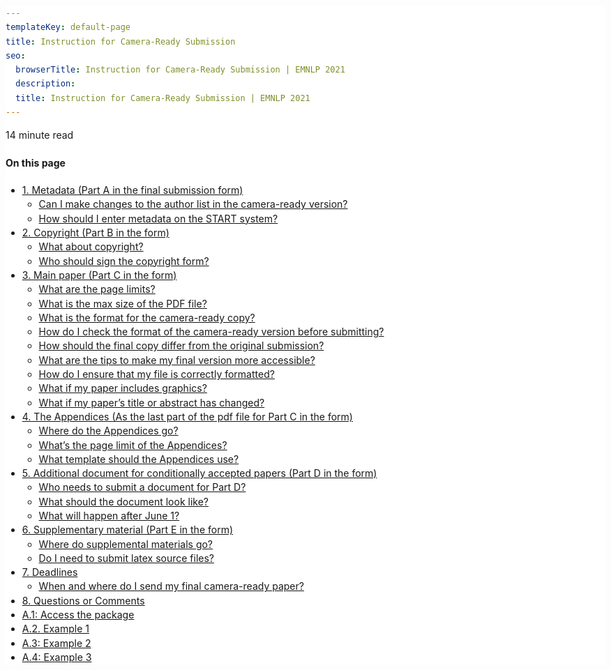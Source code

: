 ```yaml
---
templateKey: default-page
title: Instruction for Camera-Ready Submission
seo:
  browserTitle: Instruction for Camera-Ready Submission | EMNLP 2021
  description: 
  title: Instruction for Camera-Ready Submission | EMNLP 2021
---
```


14 minute read

#### On this page

*   [1\. Metadata (Part A in the final submission form)](#1-metadata-part-a-in-the-final-submission-form)
    *   [Can I make changes to the author list in the camera-ready version?](#can-i-make-changes-to-the-author-list-in-the-camera-ready-version)
    *   [How should I enter metadata on the START system?](#how-should-i-enter-metadata-on-the-start-system)
*   [2\. Copyright (Part B in the form)](#2-copyright-part-b-in-the-form)
    *   [What about copyright?](#what-about-copyright)
    *   [Who should sign the copyright form?](#who-should-sign-the-copyright-form)
*   [3\. Main paper (Part C in the form)](#3-main-paper-part-c-in-the-form)
    *   [What are the page limits?](#what-are-the-page-limits)
    *   [What is the max size of the PDF file?](#what-is-the-max-size-of-the-pdf-file)
    *   [What is the format for the camera-ready copy?](#what-is-the-format-for-the-camera-ready-copy)
    *   [How do I check the format of the camera-ready version before submitting?](#how-do-i-check-the-format-of-the-camera-ready-version-before-submitting)
    *   [How should the final copy differ from the original submission?](#how-should-the-final-copy-differ-from-the-original-submission)
    *   [What are the tips to make my final version more accessible?](#what-are-the-tips-to-make-my-final-version-more-accessible)
    *   [How do I ensure that my file is correctly formatted?](#how-do-i-ensure-that-my-file-is-correctly-formatted)
    *   [What if my paper includes graphics?](#what-if-my-paper-includes-graphics)
    *   [What if my paper’s title or abstract has changed?](#what-if-my-papers-title-or-abstract-has-changed)
*   [4\. The Appendices (As the last part of the pdf file for Part C in the form)](#4-the-appendices-as-the-last-part-of-the-pdf-file-for-part-c-in-the-form)
    *   [Where do the Appendices go?](#where-do-the-appendices-go)
    *   [What’s the page limit of the Appendices?](#whats-the-page-limit-of-the-appendices)
    *   [What template should the Appendices use?](#what-template-should-the-appendices-use)
*   [5\. Additional document for conditionally accepted papers (Part D in the form)](#5-additional-document-for-conditionally-accepted-papers-part-d-in-the-form)
    *   [Who needs to submit a document for Part D?](#who-needs-to-submit-a-document-for-part-d)
    *   [What should the document look like?](#what-should-the-document-look-like)
    *   [What will happen after June 1?](#what-will-happen-after-june-1)
*   [6\. Supplementary material (Part E in the form)](#6-supplementary-material-part-e-in-the-form)
    *   [Where do supplemental materials go?](#where-do-supplemental-materials-go)
    *   [Do I need to submit latex source files?](#do-i-need-to-submit-latex-source-files)
*   [7\. Deadlines](#7-deadlines)
    *   [When and where do I send my final camera-ready paper?](#when-and-where-do-i-send-my-final-camera-ready-paper)
*   [8\. Questions or Comments](#8-questions-or-comments)
*   [A.1: Access the package](#a1-access-the-package)
*   [A.2\. Example 1](#a2-example-1)
*   [A.3: Example 2](#a3-example-2)
*   [A.4: Example 3](#a4-example-3)
